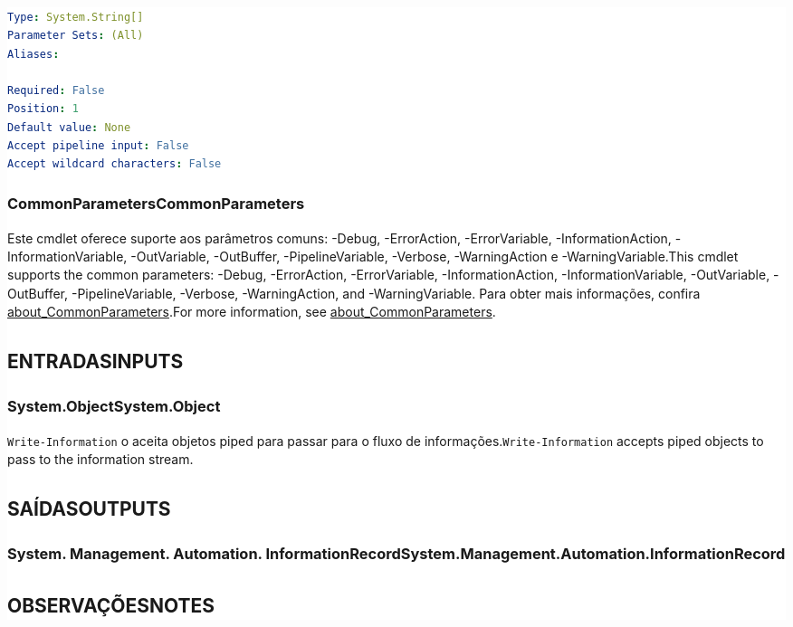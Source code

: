 ```yaml
Type: System.String[]
Parameter Sets: (All)
Aliases:

Required: False
Position: 1
Default value: None
Accept pipeline input: False
Accept wildcard characters: False
```

### <span data-ttu-id="fa7ce-143">CommonParameters</span><span class="sxs-lookup"><span data-stu-id="fa7ce-143">CommonParameters</span></span>

<span data-ttu-id="fa7ce-144">Este cmdlet oferece suporte aos parâmetros comuns: -Debug, -ErrorAction, -ErrorVariable, -InformationAction, -InformationVariable, -OutVariable, -OutBuffer, -PipelineVariable, -Verbose, -WarningAction e -WarningVariable.</span><span class="sxs-lookup"><span data-stu-id="fa7ce-144">This cmdlet supports the common parameters: -Debug, -ErrorAction, -ErrorVariable, -InformationAction, -InformationVariable, -OutVariable, -OutBuffer, -PipelineVariable, -Verbose, -WarningAction, and -WarningVariable.</span></span> <span data-ttu-id="fa7ce-145">Para obter mais informações, confira [about_CommonParameters](https://go.microsoft.com/fwlink/?LinkID=113216).</span><span class="sxs-lookup"><span data-stu-id="fa7ce-145">For more information, see [about_CommonParameters](https://go.microsoft.com/fwlink/?LinkID=113216).</span></span>

## <span data-ttu-id="fa7ce-146">ENTRADAS</span><span class="sxs-lookup"><span data-stu-id="fa7ce-146">INPUTS</span></span>

### <span data-ttu-id="fa7ce-147">System.Object</span><span class="sxs-lookup"><span data-stu-id="fa7ce-147">System.Object</span></span>

<span data-ttu-id="fa7ce-148">`Write-Information` o aceita objetos piped para passar para o fluxo de informações.</span><span class="sxs-lookup"><span data-stu-id="fa7ce-148">`Write-Information` accepts piped objects to pass to the information stream.</span></span>

## <span data-ttu-id="fa7ce-149">SAÍDAS</span><span class="sxs-lookup"><span data-stu-id="fa7ce-149">OUTPUTS</span></span>

### <span data-ttu-id="fa7ce-150">System. Management. Automation. InformationRecord</span><span class="sxs-lookup"><span data-stu-id="fa7ce-150">System.Management.Automation.InformationRecord</span></span>

## <span data-ttu-id="fa7ce-151">OBSERVAÇÕES</span><span class="sxs-lookup"><span data-stu-id="fa7ce-151">NOTES</span></span>
